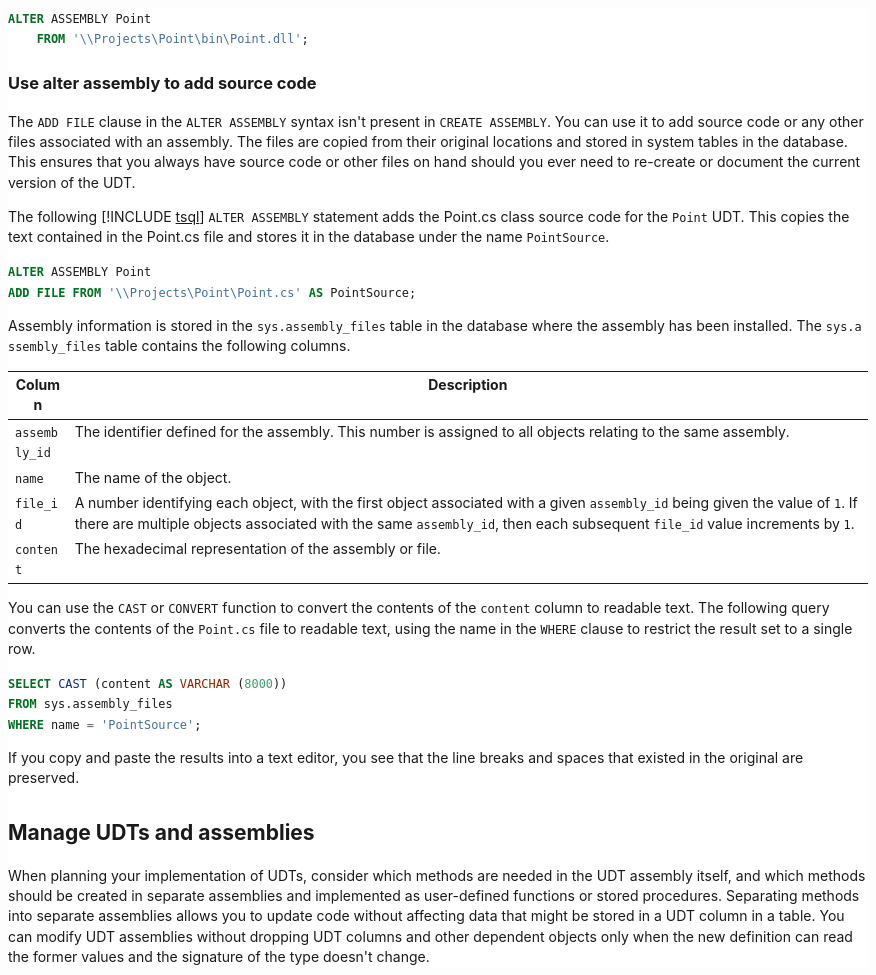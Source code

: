 ```sql
ALTER ASSEMBLY Point
    FROM '\\Projects\Point\bin\Point.dll';
```

### Use alter assembly to add source code

The `ADD FILE` clause in the `ALTER ASSEMBLY` syntax isn't present in `CREATE ASSEMBLY`. You can use it to add source code or any other files associated with an assembly. The files are copied from their original locations and stored in system tables in the database. This ensures that you always have source code or other files on hand should you ever need to re-create or document the current version of the UDT.

The following [!INCLUDE [tsql](../../includes/tsql-md.md)] `ALTER ASSEMBLY` statement adds the Point.cs class source code for the `Point` UDT. This copies the text contained in the Point.cs file and stores it in the database under the name `PointSource`.

```sql
ALTER ASSEMBLY Point
ADD FILE FROM '\\Projects\Point\Point.cs' AS PointSource;
```

Assembly information is stored in the `sys.assembly_files` table in the database where the assembly has been installed. The `sys.assembly_files` table contains the following columns.

| Column | Description |
| --- | --- |
| `assembly_id` | The identifier defined for the assembly. This number is assigned to all objects relating to the same assembly. |
| `name` | The name of the object. |
| `file_id` | A number identifying each object, with the first object associated with a given `assembly_id` being given the value of `1`. If there are multiple objects associated with the same `assembly_id`, then each subsequent `file_id` value increments by `1`. |
| `content` | The hexadecimal representation of the assembly or file. |

You can use the `CAST` or `CONVERT` function to convert the contents of the `content` column to readable text. The following query converts the contents of the `Point.cs` file to readable text, using the name in the `WHERE` clause to restrict the result set to a single row.

```sql
SELECT CAST (content AS VARCHAR (8000))
FROM sys.assembly_files
WHERE name = 'PointSource';
```

If you copy and paste the results into a text editor, you see that the line breaks and spaces that existed in the original are preserved.

## Manage UDTs and assemblies

When planning your implementation of UDTs, consider which methods are needed in the UDT assembly itself, and which methods should be created in separate assemblies and implemented as user-defined functions or stored procedures. Separating methods into separate assemblies allows you to update code without affecting data that might be stored in a UDT column in a table. You can modify UDT assemblies without dropping UDT columns and other dependent objects only when the new definition can read the former values and the signature of the type doesn't change.
